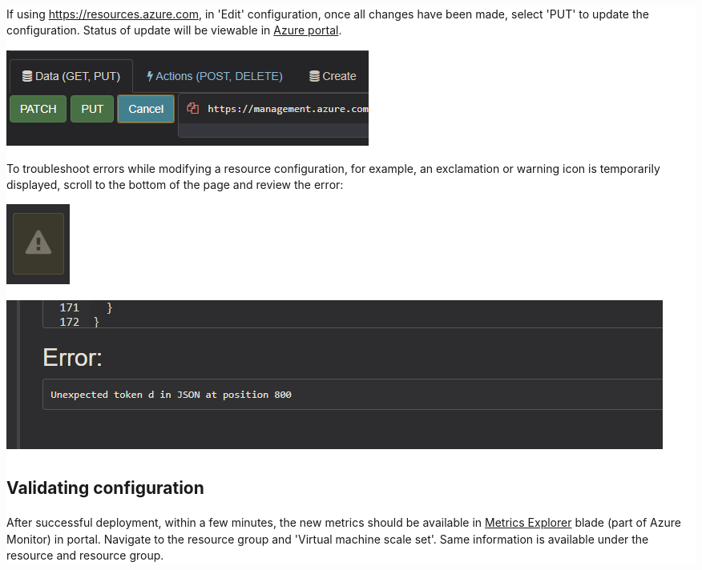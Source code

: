 If using https://resources.azure.com, in 'Edit' configuration, once all changes have been made, select 'PUT' to update the configuration. Status of update will be viewable in [Azure portal](https://portal.azure.com).

![Click PUT](../media/resourcemgr7.png)

To troubleshoot errors while modifying a resource configuration, for example, an exclamation or warning icon is temporarily displayed, scroll to the bottom of the page and review the error:

![resources.azure.com error icon](../media/resourcemgr12.png)

![resources.azure.com error icon](../media/resourcemgr13.png)

## Validating configuration

After successful deployment, within a few minutes, the new metrics should be available in [Metrics Explorer](https://ms.portal.azure.com/#blade/Microsoft_Azure_Monitoring/AzureMonitoringBrowseBlade/metrics) blade (part of Azure Monitor) in portal. Navigate to the resource group and 'Virtual machine scale set'. Same information is available under the resource and resource group.
